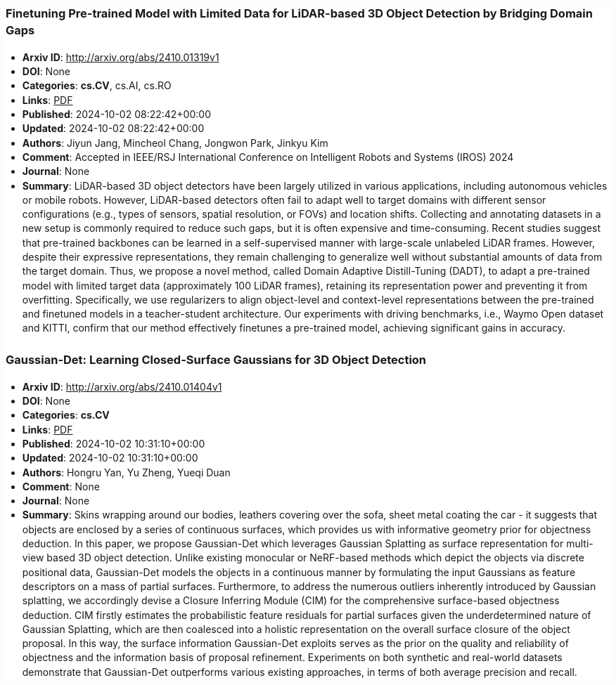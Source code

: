 

### Finetuning Pre-trained Model with Limited Data for LiDAR-based 3D Object Detection by Bridging Domain Gaps
- **Arxiv ID**: http://arxiv.org/abs/2410.01319v1
- **DOI**: None
- **Categories**: **cs.CV**, cs.AI, cs.RO
- **Links**: [PDF](http://arxiv.org/pdf/2410.01319v1)
- **Published**: 2024-10-02 08:22:42+00:00
- **Updated**: 2024-10-02 08:22:42+00:00
- **Authors**: Jiyun Jang, Mincheol Chang, Jongwon Park, Jinkyu Kim
- **Comment**: Accepted in IEEE/RSJ International Conference on Intelligent Robots
  and Systems (IROS) 2024
- **Journal**: None
- **Summary**: LiDAR-based 3D object detectors have been largely utilized in various applications, including autonomous vehicles or mobile robots. However, LiDAR-based detectors often fail to adapt well to target domains with different sensor configurations (e.g., types of sensors, spatial resolution, or FOVs) and location shifts. Collecting and annotating datasets in a new setup is commonly required to reduce such gaps, but it is often expensive and time-consuming. Recent studies suggest that pre-trained backbones can be learned in a self-supervised manner with large-scale unlabeled LiDAR frames. However, despite their expressive representations, they remain challenging to generalize well without substantial amounts of data from the target domain. Thus, we propose a novel method, called Domain Adaptive Distill-Tuning (DADT), to adapt a pre-trained model with limited target data (approximately 100 LiDAR frames), retaining its representation power and preventing it from overfitting. Specifically, we use regularizers to align object-level and context-level representations between the pre-trained and finetuned models in a teacher-student architecture. Our experiments with driving benchmarks, i.e., Waymo Open dataset and KITTI, confirm that our method effectively finetunes a pre-trained model, achieving significant gains in accuracy.



### Gaussian-Det: Learning Closed-Surface Gaussians for 3D Object Detection
- **Arxiv ID**: http://arxiv.org/abs/2410.01404v1
- **DOI**: None
- **Categories**: **cs.CV**
- **Links**: [PDF](http://arxiv.org/pdf/2410.01404v1)
- **Published**: 2024-10-02 10:31:10+00:00
- **Updated**: 2024-10-02 10:31:10+00:00
- **Authors**: Hongru Yan, Yu Zheng, Yueqi Duan
- **Comment**: None
- **Journal**: None
- **Summary**: Skins wrapping around our bodies, leathers covering over the sofa, sheet metal coating the car - it suggests that objects are enclosed by a series of continuous surfaces, which provides us with informative geometry prior for objectness deduction. In this paper, we propose Gaussian-Det which leverages Gaussian Splatting as surface representation for multi-view based 3D object detection. Unlike existing monocular or NeRF-based methods which depict the objects via discrete positional data, Gaussian-Det models the objects in a continuous manner by formulating the input Gaussians as feature descriptors on a mass of partial surfaces. Furthermore, to address the numerous outliers inherently introduced by Gaussian splatting, we accordingly devise a Closure Inferring Module (CIM) for the comprehensive surface-based objectness deduction. CIM firstly estimates the probabilistic feature residuals for partial surfaces given the underdetermined nature of Gaussian Splatting, which are then coalesced into a holistic representation on the overall surface closure of the object proposal. In this way, the surface information Gaussian-Det exploits serves as the prior on the quality and reliability of objectness and the information basis of proposal refinement. Experiments on both synthetic and real-world datasets demonstrate that Gaussian-Det outperforms various existing approaches, in terms of both average precision and recall.
